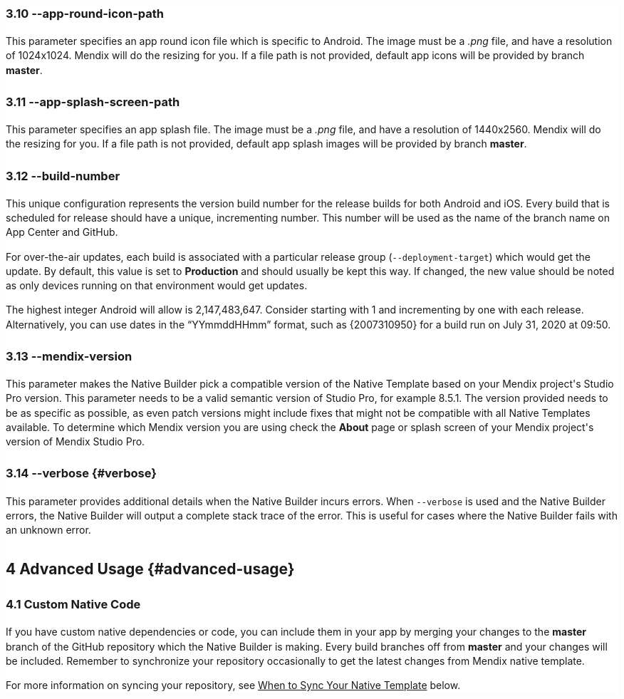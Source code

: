 ### 3.10 --app-round-icon-path

This parameter specifies an app round icon file which is specific to Android. The image must be a *.png* file, and have a resolution of 1024x1024. Mendix will do the resizing for you. If a file path is not provided, default app icons will be provided by branch **master**.

### 3.11 --app-splash-screen-path

This parameter specifies an app splash file. The image must be a *.png* file, and have a resolution of 1440x2560. Mendix will do the resizing for you. If a file path is not provided, default app splash images will be provided by branch **master**.

### 3.12 --build-number

This unique configuration represents the version build number for the release builds for both Android and iOS. Every build that is scheduled for release should have a unique, incrementing number. This number will be used as the name of the branch name on App Center and GitHub. 

For over-the-air updates, each build is associated with a particular release group (`--deployment-target`)  which would get the update. By default, this value is set to **Production** and should usually be kept this way. If changed, the new value should be noted as only devices running on that environment would get updates.

The highest integer Android will allow is 2,147,483,647. Consider starting with 1 and incrementing by one with each release. Alternatively, you can use dates in the “YYmmddHHmm” format, such as {2007310950} for a build run on July 31, 2020 at 09:50.

### 3.13 --mendix-version

This parameter makes the Native Builder pick a compatible version of the Native Template based on your Mendix project's Studio Pro version. This parameter needs to be a valid semantic version of Studio Pro, for example 8.5.1. The version provided needs to be as specific as possible, as even patch versions might include fixes that might not be compatible with all Native Templates available. To determine which Mendix version you are using check the **About** page or splash screen of your Mendix project's version of Mendix Studio Pro.

### 3.14 --verbose {#verbose}

This parameter provides additional details when the Native Builder incurs errors. When `--verbose` is used and the Native Builder errors, the Native Builder will output a complete stack trace of the error. This is useful for cases where the Native Builder fails with an unknown error.


## 4 Advanced Usage {#advanced-usage}

### 4.1 Custom Native Code

If you have custom native dependencies or code, you can include them in your app by merging your changes to the **master** branch of the GitHub repository which the Native Builder is making. Every build branches off from **master** and your changes will be included. Remember to synchronize your repository occasionally to get the latest changes from Mendix native template.

For more information on syncing your repository, see [When to Sync Your Native Template](#sync-your-repository) below.
